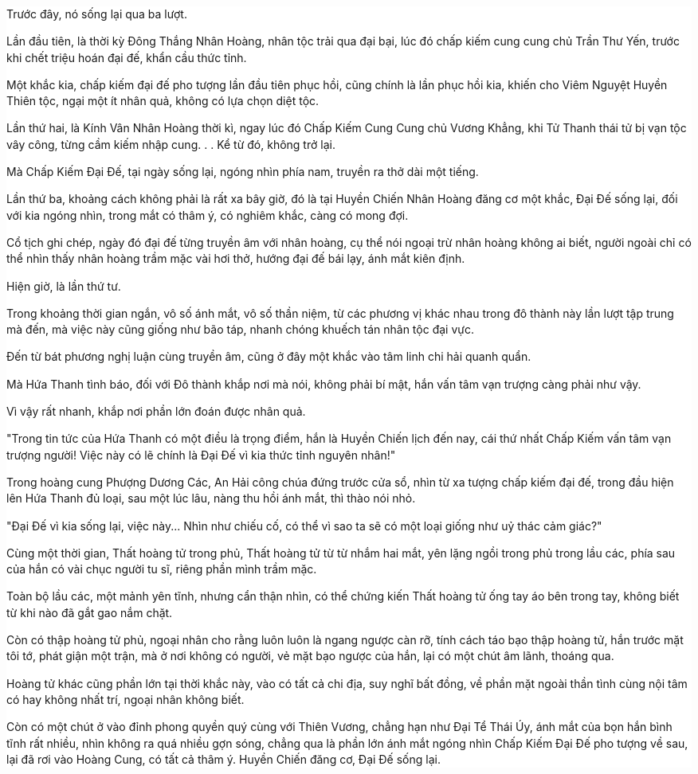 Trước đây, nó sống lại qua ba lượt.

Lần đầu tiên, là thời kỳ Đông Thắng Nhân Hoàng, nhân tộc trải qua đại bại, lúc đó chấp kiếm cung cung chủ Trần Thư Yến, trước khi chết triệu hoán đại đế, khẩn cầu thức tỉnh.

Một khắc kia, chấp kiếm đại đế pho tượng lần đầu tiên phục hồi, cũng chính là lần phục hồi kia, khiến cho Viêm Nguyệt Huyền Thiên tộc, ngại một ít nhân quả, không có lựa chọn diệt tộc.

Lần thứ hai, là Kính Vân Nhân Hoàng thời kì, ngay lúc đó Chấp Kiếm Cung Cung chủ Vương Khẳng, khi Tử Thanh thái tử bị vạn tộc vây công, từng cầm kiếm nhập cung. . . Kể từ đó, không trở lại.

Mà Chấp Kiếm Đại Đế, tại ngày sống lại, ngóng nhìn phía nam, truyền ra thở dài một tiếng.

Lần thứ ba, khoảng cách không phải là rất xa bây giờ, đó là tại Huyền Chiến Nhân Hoàng đăng cơ một khắc, Đại Đế sống lại, đối với kia ngóng nhìn, trong mắt có thâm ý, có nghiêm khắc, càng có mong đợi.

Cổ tịch ghi chép, ngày đó đại đế từng truyền âm với nhân hoàng, cụ thể nói ngoại trừ nhân hoàng không ai biết, người ngoài chỉ có thể nhìn thấy nhân hoàng trầm mặc vài hơi thở, hướng đại đế bái lạy, ánh mắt kiên định.

Hiện giờ, là lần thứ tư.

Trong khoảng thời gian ngắn, vô số ánh mắt, vô số thần niệm, từ các phương vị khác nhau trong đô thành này lần lượt tập trung mà đến, mà việc này cũng giống như bão táp, nhanh chóng khuếch tán nhân tộc đại vực.

Đến từ bát phương nghị luận cùng truyền âm, cũng ở đây một khắc vào tâm linh chi hải quanh quẩn.

Mà Hứa Thanh tình báo, đối với Đô thành khắp nơi mà nói, không phải bí mật, hắn vấn tâm vạn trượng càng phải như vậy.

Vì vậy rất nhanh, khắp nơi phần lớn đoán được nhân quả.

"Trong tin tức của Hứa Thanh có một điều là trọng điểm, hắn là Huyền Chiến lịch đến nay, cái thứ nhất Chấp Kiếm vấn tâm vạn trượng người! Việc này có lẽ chính là Đại Đế vì kia thức tỉnh nguyên nhân!"

Trong hoàng cung Phượng Dương Các, An Hải công chúa đứng trước cửa sổ, nhìn từ xa tượng chấp kiếm đại đế, trong đầu hiện lên Hứa Thanh đủ loại, sau một lúc lâu, nàng thu hồi ánh mắt, thì thào nói nhỏ.

"Đại Đế vì kia sống lại, việc này... Nhìn như chiếu cố, có thể vì sao ta sẽ có một loại giống như uỷ thác cảm giác?"

Cùng một thời gian, Thất hoàng tử trong phủ, Thất hoàng tử từ từ nhắm hai mắt, yên lặng ngồi trong phủ trong lầu các, phía sau của hắn có vài chục người tu sĩ, riêng phần mình trầm mặc.

Toàn bộ lầu các, một mảnh yên tĩnh, nhưng cẩn thận nhìn, có thể chứng kiến Thất hoàng tử ống tay áo bên trong tay, không biết từ khi nào đã gắt gao nắm chặt.

Còn có thập hoàng tử phủ, ngoại nhân cho rằng luôn luôn là ngang ngược càn rỡ, tính cách táo bạo thập hoàng tử, hắn trước mặt tôi tớ, phát giận một trận, mà ở nơi không có người, vẻ mặt bạo ngược của hắn, lại có một chút âm lãnh, thoáng qua.

Hoàng tử khác cũng phần lớn tại thời khắc này, vào có tất cả chi địa, suy nghĩ bất đồng, về phần mặt ngoài thần tình cùng nội tâm có hay không nhất trí, ngoại nhân không biết.

Còn có một chút ở vào đỉnh phong quyền quý cùng với Thiên Vương, chẳng hạn như Đại Tể Thái Úy, ánh mắt của bọn hắn bình tĩnh rất nhiều, nhìn không ra quá nhiều gợn sóng, chẳng qua là phần lớn ánh mắt ngóng nhìn Chấp Kiếm Đại Đế pho tượng về sau, lại đã rơi vào Hoàng Cung, có tất cả thâm ý. Huyền Chiến đăng cơ, Đại Đế sống lại.
